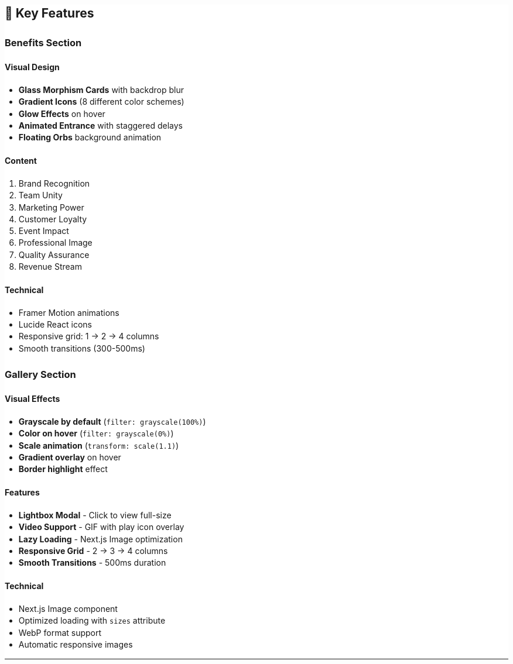 
## 🎨 Key Features

### Benefits Section

#### Visual Design
- **Glass Morphism Cards** with backdrop blur
- **Gradient Icons** (8 different color schemes)
- **Glow Effects** on hover
- **Animated Entrance** with staggered delays
- **Floating Orbs** background animation

#### Content
1. Brand Recognition
2. Team Unity
3. Marketing Power
4. Customer Loyalty
5. Event Impact
6. Professional Image
7. Quality Assurance
8. Revenue Stream

#### Technical
- Framer Motion animations
- Lucide React icons
- Responsive grid: 1 → 2 → 4 columns
- Smooth transitions (300-500ms)

### Gallery Section

#### Visual Effects
- **Grayscale by default** (`filter: grayscale(100%)`)
- **Color on hover** (`filter: grayscale(0%)`)
- **Scale animation** (`transform: scale(1.1)`)
- **Gradient overlay** on hover
- **Border highlight** effect

#### Features
- **Lightbox Modal** - Click to view full-size
- **Video Support** - GIF with play icon overlay
- **Lazy Loading** - Next.js Image optimization
- **Responsive Grid** - 2 → 3 → 4 columns
- **Smooth Transitions** - 500ms duration

#### Technical
- Next.js Image component
- Optimized loading with `sizes` attribute
- WebP format support
- Automatic responsive images

---
